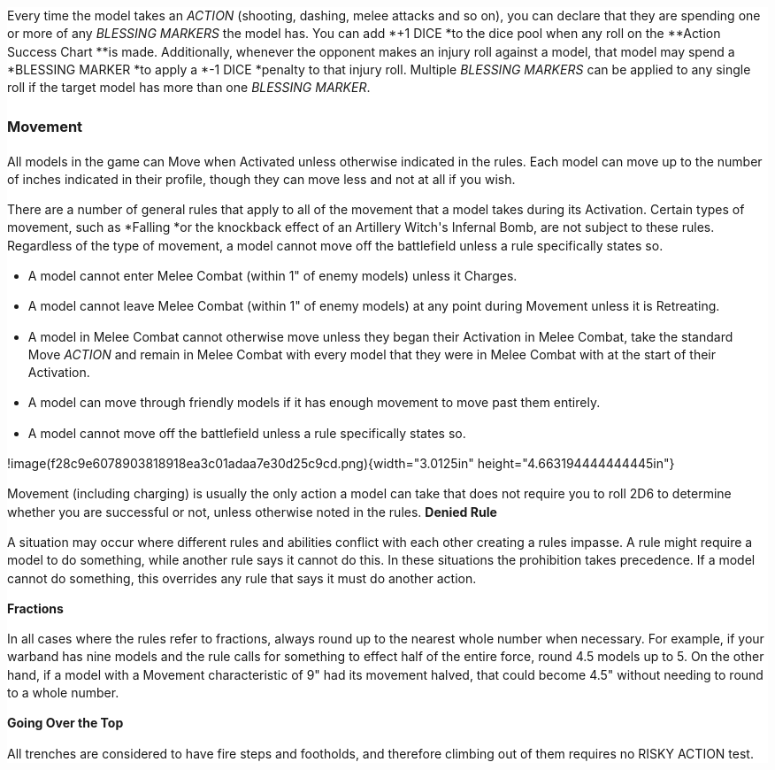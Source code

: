 Every time the model takes an *ACTION* (shooting, dashing, melee attacks and so on), you can declare that they are spending one or more of any *BLESSING MARKERS* the model has. You can add *+1 DICE *to the dice pool when any roll on the **Action Success Chart **is made. Additionally, whenever the opponent makes an injury roll against a model, that model may spend a *BLESSING MARKER *to apply a *-1 DICE *penalty to  that injury roll. Multiple *BLESSING MARKERS* can be applied to any single roll if the target model has more than one *BLESSING MARKER*.

### Movement 

All models in the game can Move when Activated unless otherwise indicated in the rules. Each model can move up to the number of inches indicated in their profile, though they can move less and not at all if you wish.

There are a number of general rules that apply to all of the movement that a model takes during its Activation. Certain types of movement, such as *Falling *or the knockback effect of an Artillery Witch's Infernal Bomb, are not subject to these rules. Regardless of the type of movement, a model cannot move off the battlefield unless a rule specifically states so.

- A model cannot enter Melee Combat (within 1" of enemy models) unless it Charges.

- A model cannot leave Melee Combat (within 1"  of enemy models) at any point during Movement  unless it is Retreating.

- A model in Melee Combat cannot otherwise  move unless they began their Activation in Melee Combat, take the standard Move *ACTION* and remain in Melee Combat with every model that they were in Melee Combat with at the start of their  Activation.

- A model can move through friendly models if it  has enough movement to move past them entirely.

- A model cannot move off the battlefield unless a rule specifically states so.





!image(f28c9e6078903818918ea3c01adaa7e30d25c9cd.png){width="3.0125in"
height="4.663194444444445in"}



Movement (including charging) is usually the only action a model can take that does not require you to roll 2D6 to determine whether you are successful or not, unless otherwise noted in the rules.
**Denied Rule**

A situation may occur where different rules and abilities conflict with each other creating a rules impasse. A rule might require a model to do something, while another rule says it cannot do this. In these situations the prohibition takes precedence. If a model cannot do something, this  overrides any rule that says it must do another action.

**Fractions**

In all cases where the rules refer to fractions, always round up to the nearest whole number when necessary. For example, if your warband has nine models and the rule calls for something to effect half of the entire force, round  4.5 models up to 5. On the other hand, if a model with a Movement characteristic of 9" had its movement halved, that could become 4.5" without needing to round to a whole number.

**Going Over the Top**

All trenches are considered to have fire steps and footholds, and therefore climbing out of them requires no RISKY ACTION test.  
